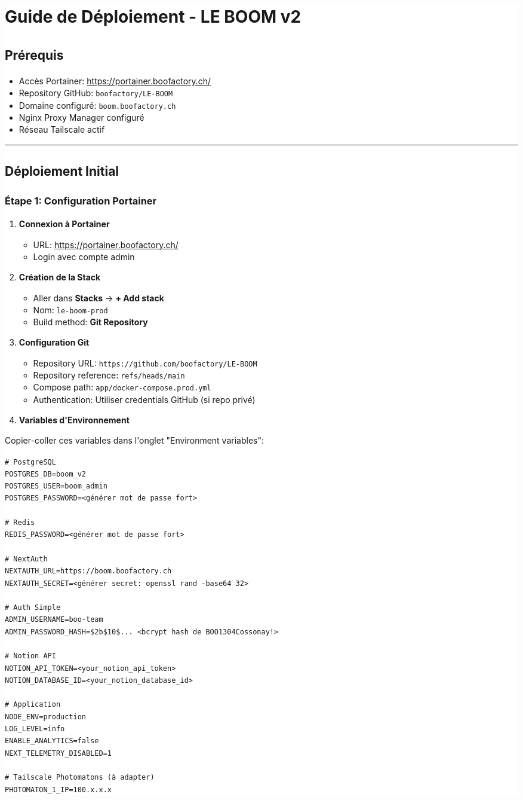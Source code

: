 # Guide de Déploiement - LE BOOM v2

## Prérequis

- Accès Portainer: https://portainer.boofactory.ch/
- Repository GitHub: `boofactory/LE-BOOM`
- Domaine configuré: `boom.boofactory.ch`
- Nginx Proxy Manager configuré
- Réseau Tailscale actif

---

## Déploiement Initial

### Étape 1: Configuration Portainer

1. **Connexion à Portainer**
   - URL: https://portainer.boofactory.ch/
   - Login avec compte admin

2. **Création de la Stack**
   - Aller dans **Stacks** → **+ Add stack**
   - Nom: `le-boom-prod`
   - Build method: **Git Repository**

3. **Configuration Git**
   - Repository URL: `https://github.com/boofactory/LE-BOOM`
   - Repository reference: `refs/heads/main`
   - Compose path: `app/docker-compose.prod.yml`
   - Authentication: Utiliser credentials GitHub (si repo privé)

4. **Variables d'Environnement**

Copier-coller ces variables dans l'onglet "Environment variables":

```env
# PostgreSQL
POSTGRES_DB=boom_v2
POSTGRES_USER=boom_admin
POSTGRES_PASSWORD=<générer mot de passe fort>

# Redis
REDIS_PASSWORD=<générer mot de passe fort>

# NextAuth
NEXTAUTH_URL=https://boom.boofactory.ch
NEXTAUTH_SECRET=<générer secret: openssl rand -base64 32>

# Auth Simple
ADMIN_USERNAME=boo-team
ADMIN_PASSWORD_HASH=$2b$10$... <bcrypt hash de BOO1304Cossonay!>

# Notion API
NOTION_API_TOKEN=<your_notion_api_token>
NOTION_DATABASE_ID=<your_notion_database_id>

# Application
NODE_ENV=production
LOG_LEVEL=info
ENABLE_ANALYTICS=false
NEXT_TELEMETRY_DISABLED=1

# Tailscale Photomatons (à adapter)
PHOTOMATON_1_IP=100.x.x.x
```